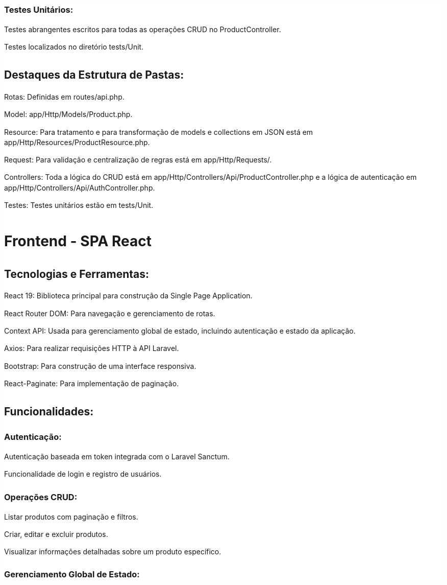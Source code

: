 ### Testes Unitários:

Testes abrangentes escritos para todas as operações CRUD no ProductController.

Testes localizados no diretório tests/Unit.

## Destaques da Estrutura de Pastas:

Rotas: Definidas em routes/api.php.

Model: app/Http/Models/Product.php.

Resource: Para tratamento e para transformação de models e collections em JSON está em app/Http/Resources/ProductResource.php.

Request: Para validação e centralização de regras está em app/Http/Requests/.

Controllers: Toda a lógica do CRUD está em app/Http/Controllers/Api/ProductController.php e a lógica de autenticação em app/Http/Controllers/Api/AuthController.php.

Testes: Testes unitários estão em tests/Unit.

# Frontend - SPA React

## Tecnologias e Ferramentas:

React 19: Biblioteca principal para construção da Single Page Application.

React Router DOM: Para navegação e gerenciamento de rotas.

Context API: Usada para gerenciamento global de estado, incluindo autenticação e estado da aplicação.

Axios: Para realizar requisições HTTP à API Laravel.

Bootstrap: Para construção de uma interface responsiva.

React-Paginate: Para implementação de paginação.

## Funcionalidades:

### Autenticação:

Autenticação baseada em token integrada com o Laravel Sanctum.

Funcionalidade de login e registro de usuários.

### Operações CRUD:

Listar produtos com paginação e filtros.

Criar, editar e excluir produtos.

Visualizar informações detalhadas sobre um produto específico.

### Gerenciamento Global de Estado:
